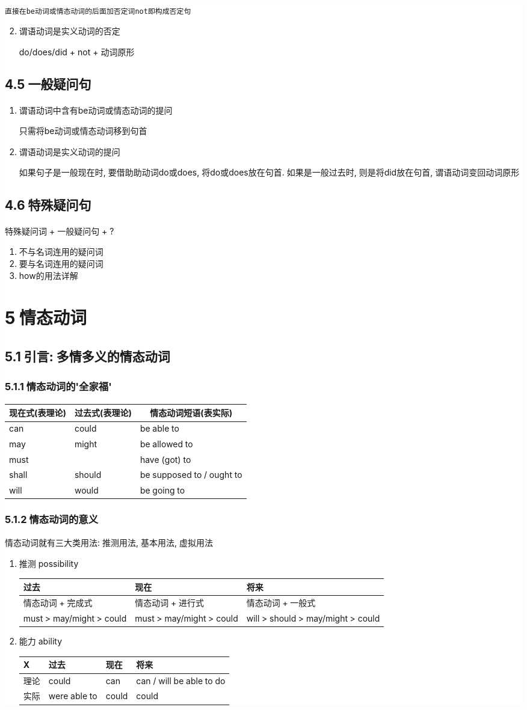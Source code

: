     直接在be动词或情态动词的后面加否定词not即构成否定句

2. 谓语动词是实义动词的否定

    do/does/did + not + 动词原形

## 4.5 一般疑问句
1. 谓语动词中含有be动词或情态动词的提问

    只需将be动词或情态动词移到句首

2. 谓语动词是实义动词的提问

    如果句子是一般现在时, 要借助助动词do或does, 将do或does放在句首. 如果是一般过去时, 则是将did放在句首, 谓语动词变回动词原形

## 4.6 特殊疑问句

特殊疑问词 + 一般疑问句 + ?

1. 不与名词连用的疑问词
2. 要与名词连用的疑问词
3. how的用法详解

# 5 情态动词
## 5.1 引言: 多情多义的情态动词
### 5.1.1 情态动词的'全家福'

现在式(表理论) | 过去式(表理论) | 情态动词短语(表实际)
--- | --- | ---
can | could | be able to
may | might | be allowed to
must | | have (got) to
shall | should | be supposed to / ought to
will | would | be going to


### 5.1.2 情态动词的意义

情态动词就有三大类用法: 推测用法, 基本用法, 虚拟用法

1. 推测 possibility

    过去 | 现在 | 将来
    --- | --- | ---
    情态动词 + 完成式 | 情态动词 + 进行式 | 情态动词 + 一般式
    must > may/might > could | must > may/might > could | will > should > may/might > could

2. 能力 ability

    X | 过去 | 现在 | 将来
    ---  | --- | --- | ---
    理论 | could | can | can / will be able to do
    实际 | were able to | could | could
